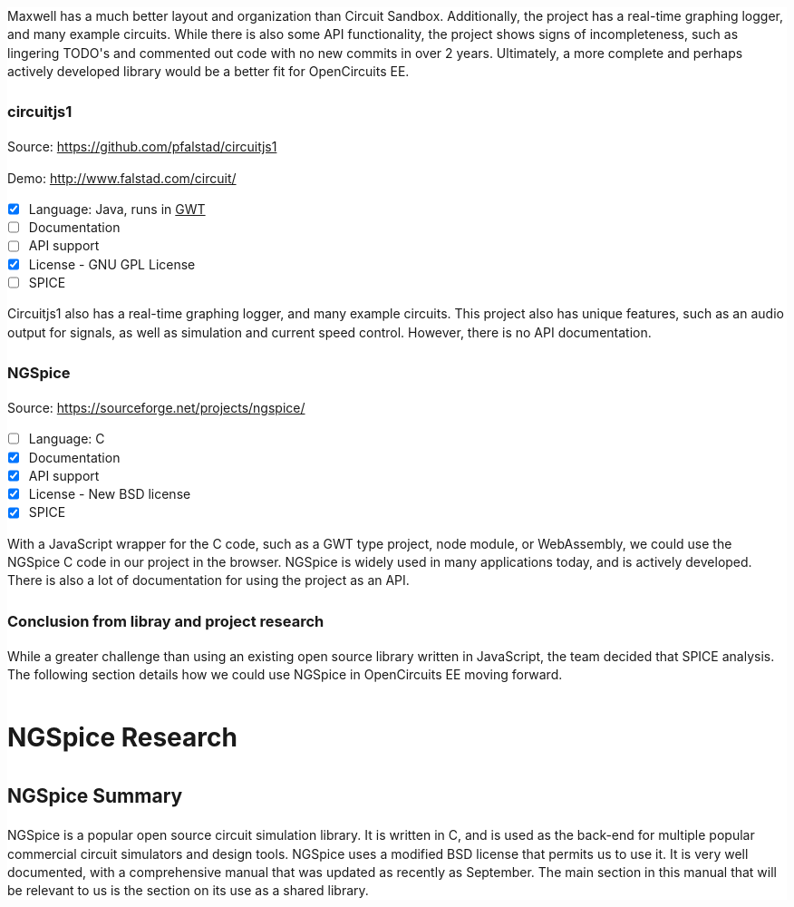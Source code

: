 Maxwell has a much better layout and organization than Circuit Sandbox. Additionally, the project has a real-time graphing logger, and many example circuits. While there is also some API functionality, the project shows signs of incompleteness, such as lingering TODO's and commented out code with no new commits in over 2 years. Ultimately, a more complete and perhaps actively developed library would be a better fit for OpenCircuits EE.


### circuitjs1

Source: https://github.com/pfalstad/circuitjs1 

Demo: http://www.falstad.com/circuit/

- [X] Language: Java, runs in [GWT](http://www.gwtproject.org/overview.html)
- [ ] Documentation
- [ ] API support
- [X] License - GNU GPL License
- [ ] SPICE 

Circuitjs1 also has a real-time graphing logger, and many example circuits. This project also has unique features, such as an audio output for signals, as well as simulation and current speed control. However, there is no API documentation.


### NGSpice

Source: https://sourceforge.net/projects/ngspice/ 

- [ ] Language: C
- [X] Documentation
- [X] API support
- [X] License - New BSD license
- [X] SPICE 

With a JavaScript wrapper for the C code, such as a GWT type project, node module, or WebAssembly, we could use the NGSpice C code in our project in the browser. NGSpice is widely used in many applications today, and is actively developed. There is also a lot of documentation for using the project as an API. 


### Conclusion from libray and project research

While a greater challenge than using an existing open source library written in JavaScript, the team decided that SPICE analysis. The following section details how we could use NGSpice in OpenCircuits EE moving forward.



# NGSpice Research

## NGSpice Summary
NGSpice is a popular open source circuit simulation library. It is written in C, and is used as the back-end for multiple popular commercial circuit simulators and design tools. NGSpice uses a modified BSD license that permits us to use it. It is very well documented, with a comprehensive manual that was updated as recently as September. The main section in this manual that will be relevant to us is the section on its use as a shared library.
